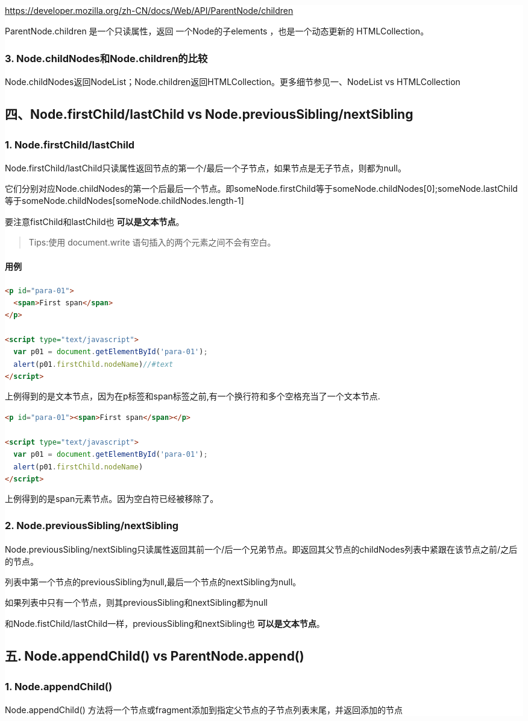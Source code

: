<https://developer.mozilla.org/zh-CN/docs/Web/API/ParentNode/children>

ParentNode.children 是一个只读属性，返回 一个Node的子elements ，也是一个动态更新的 HTMLCollection。

### 3. Node.childNodes和Node.children的比较
Node.childNodes返回NodeList；Node.children返回HTMLCollection。更多细节参见一、NodeList vs HTMLCollection

## 四、Node.firstChild/lastChild vs Node.previousSibling/nextSibling
### 1. Node.firstChild/lastChild
Node.firstChild/lastChild只读属性返回节点的第一个/最后一个子节点，如果节点是无子节点，则都为null。

它们分别对应Node.childNodes的第一个后最后一个节点。即someNode.firstChild等于someNode.childNodes[0];someNode.lastChild等于someNode.childNodes[someNode.childNodes.length-1]

要注意fistChild和lastChild也 **可以是文本节点**。

>Tips:使用 document.write 语句插入的两个元素之间不会有空白。

#### 用例

```html
<p id="para-01">
  <span>First span</span>
</p>

<script type="text/javascript">
  var p01 = document.getElementById('para-01'); 
  alert(p01.firstChild.nodeName)//#text 
</script>
```
上例得到的是文本节点，因为在p标签和span标签之前,有一个换行符和多个空格充当了一个文本节点.

```html
<p id="para-01"><span>First span</span></p>

<script type="text/javascript">
  var p01 = document.getElementById('para-01');
  alert(p01.firstChild.nodeName)
</script>
```
上例得到的是span元素节点。因为空白符已经被移除了。

### 2. Node.previousSibling/nextSibling
Node.previousSibling/nextSibling只读属性返回其前一个/后一个兄弟节点。即返回其父节点的childNodes列表中紧跟在该节点之前/之后的节点。

列表中第一个节点的previousSibling为null,最后一个节点的nextSibling为null。

如果列表中只有一个节点，则其previousSibling和nextSibling都为null

和Node.fistChild/lastChild一样，previousSibling和nextSibling也 **可以是文本节点**。


## 五. Node.appendChild() vs ParentNode.append()
### 1. Node.appendChild()
Node.appendChild() 方法将一个节点或fragment添加到指定父节点的子节点列表末尾，并返回添加的节点
